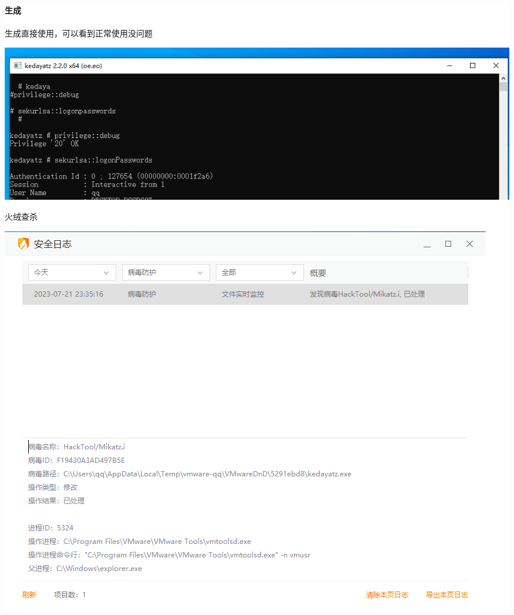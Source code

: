 #### 生成

生成直接使用，可以看到正常使用没问题

![image-20230721233452820](img/免杀入门/image-20230721233452820.png)

火绒查杀

![image-20230721233541874](img/免杀入门/image-20230721233541874.png)
